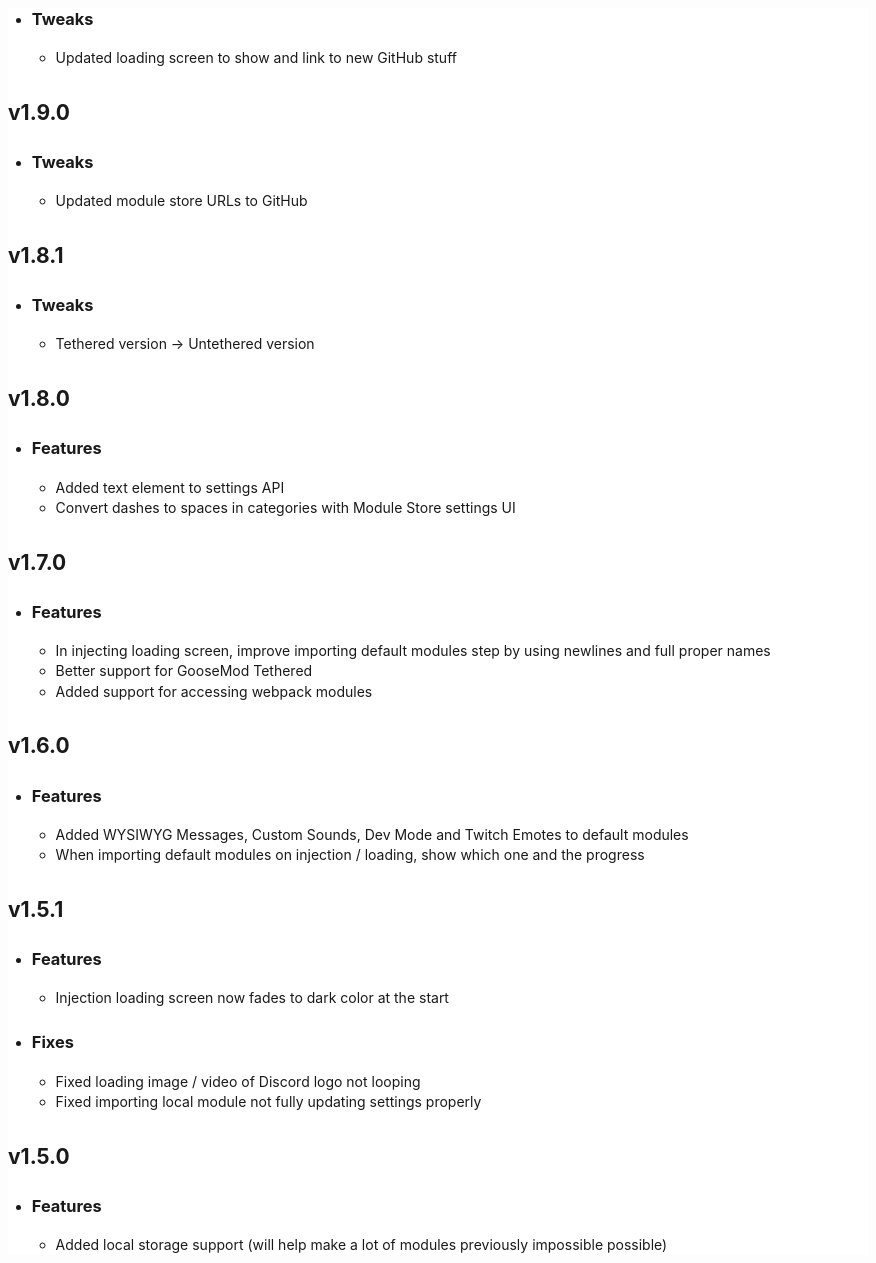  - ### Tweaks
    - Updated loading screen to show and link to new GitHub stuff


## v1.9.0

  - ### Tweaks
    - Updated module store URLs to GitHub


## v1.8.1

  - ### Tweaks
    - Tethered version -> Untethered version


## v1.8.0

  - ### Features
    - Added text element to settings API
    - Convert dashes to spaces in categories with Module Store settings UI


## v1.7.0

  - ### Features
    - In injecting loading screen, improve importing default modules step by using newlines and full proper names
    - Better support for GooseMod Tethered
    - Added support for accessing webpack modules


## v1.6.0

  - ### Features
    - Added WYSIWYG Messages, Custom Sounds, Dev Mode and Twitch Emotes to default modules
    - When importing default modules on injection / loading, show which one and the progress


## v1.5.1

  - ### Features
    - Injection loading screen now fades to dark color at the start

  - ### Fixes
    - Fixed loading image / video of Discord logo not looping
    - Fixed importing local module not fully updating settings properly


## v1.5.0

  - ### Features
    - Added local storage support (will help make a lot of modules previously impossible possible)
